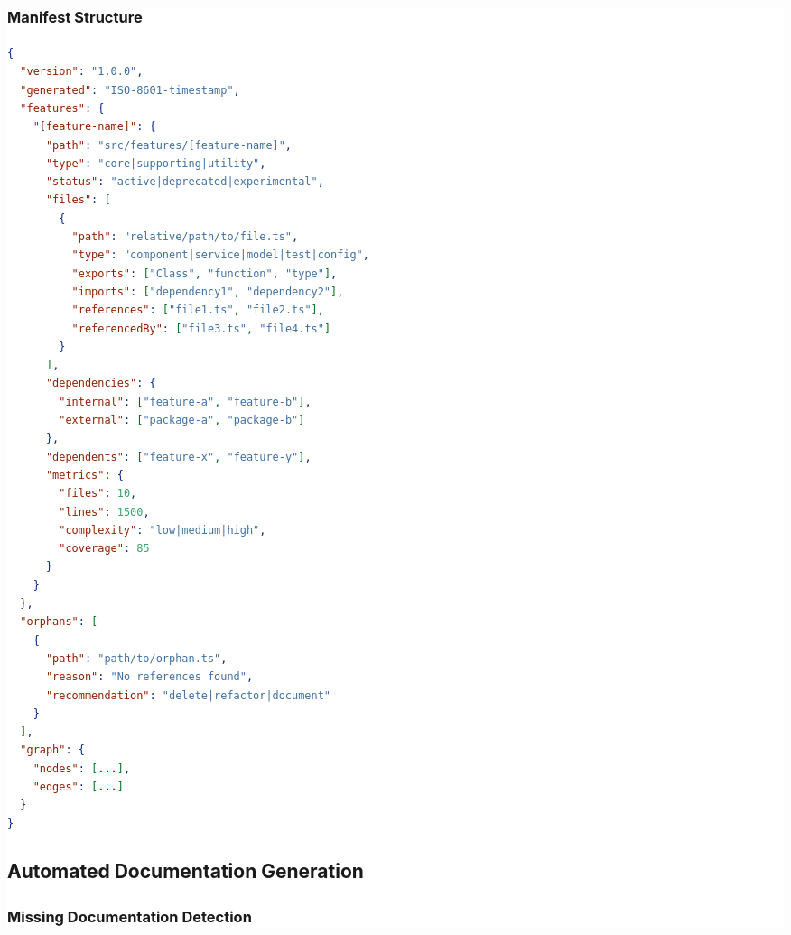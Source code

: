 ### Manifest Structure

```json
{
  "version": "1.0.0",
  "generated": "ISO-8601-timestamp",
  "features": {
    "[feature-name]": {
      "path": "src/features/[feature-name]",
      "type": "core|supporting|utility",
      "status": "active|deprecated|experimental",
      "files": [
        {
          "path": "relative/path/to/file.ts",
          "type": "component|service|model|test|config",
          "exports": ["Class", "function", "type"],
          "imports": ["dependency1", "dependency2"],
          "references": ["file1.ts", "file2.ts"],
          "referencedBy": ["file3.ts", "file4.ts"]
        }
      ],
      "dependencies": {
        "internal": ["feature-a", "feature-b"],
        "external": ["package-a", "package-b"]
      },
      "dependents": ["feature-x", "feature-y"],
      "metrics": {
        "files": 10,
        "lines": 1500,
        "complexity": "low|medium|high",
        "coverage": 85
      }
    }
  },
  "orphans": [
    {
      "path": "path/to/orphan.ts",
      "reason": "No references found",
      "recommendation": "delete|refactor|document"
    }
  ],
  "graph": {
    "nodes": [...],
    "edges": [...]
  }
}
```

## Automated Documentation Generation

### Missing Documentation Detection
